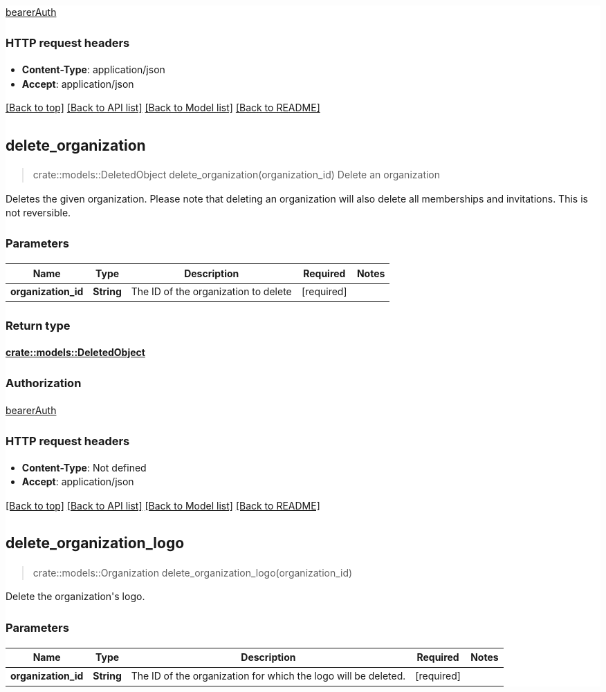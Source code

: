 [bearerAuth](../README.md#bearerAuth)

### HTTP request headers

- **Content-Type**: application/json
- **Accept**: application/json

[[Back to top]](#) [[Back to API list]](../README.md#documentation-for-api-endpoints) [[Back to Model list]](../README.md#documentation-for-models) [[Back to README]](../README.md)


## delete_organization

> crate::models::DeletedObject delete_organization(organization_id)
Delete an organization

Deletes the given organization. Please note that deleting an organization will also delete all memberships and invitations. This is not reversible.

### Parameters


Name | Type | Description  | Required | Notes
------------- | ------------- | ------------- | ------------- | -------------
**organization_id** | **String** | The ID of the organization to delete | [required] |

### Return type

[**crate::models::DeletedObject**](DeletedObject.md)

### Authorization

[bearerAuth](../README.md#bearerAuth)

### HTTP request headers

- **Content-Type**: Not defined
- **Accept**: application/json

[[Back to top]](#) [[Back to API list]](../README.md#documentation-for-api-endpoints) [[Back to Model list]](../README.md#documentation-for-models) [[Back to README]](../README.md)


## delete_organization_logo

> crate::models::Organization delete_organization_logo(organization_id)


Delete the organization's logo.

### Parameters


Name | Type | Description  | Required | Notes
------------- | ------------- | ------------- | ------------- | -------------
**organization_id** | **String** | The ID of the organization for which the logo will be deleted. | [required] |
